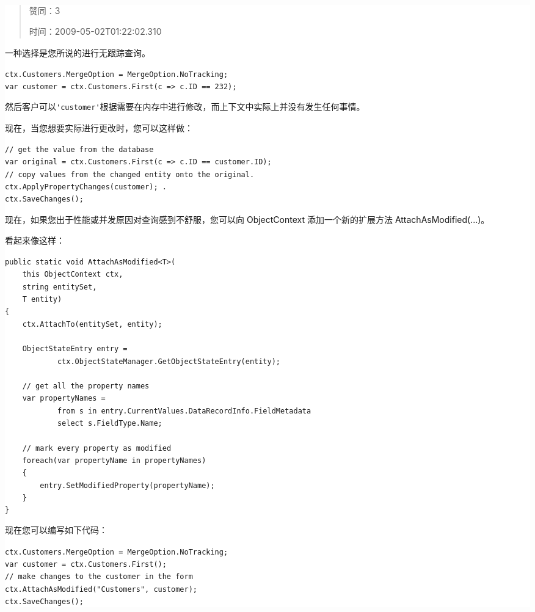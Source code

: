 > 赞同：3
> 
> 时间：2009-05-02T01:22:02.310

一种选择是您所说的进行无跟踪查询。

```
ctx.Customers.MergeOption = MergeOption.NoTracking;
var customer = ctx.Customers.First(c => c.ID == 232); 
```

然后客户可以`'customer'`根据需要在内存中进行修改，而上下文中实际上并没有发生任何事情。

现在，当您想要实际进行更改时，您可以这样做：

```
// get the value from the database
var original = ctx.Customers.First(c => c.ID == customer.ID);
// copy values from the changed entity onto the original.
ctx.ApplyPropertyChanges(customer); .
ctx.SaveChanges(); 
```

现在，如果您出于性能或并发原因对查询感到不舒服，您可以向 ObjectContext 添加一个新的扩展方法 AttachAsModified(...)。

看起来像这样：

```
public static void AttachAsModified<T>(
    this ObjectContext ctx, 
    string entitySet, 
    T entity)
{
    ctx.AttachTo(entitySet, entity);

    ObjectStateEntry entry = 
            ctx.ObjectStateManager.GetObjectStateEntry(entity);

    // get all the property names
    var propertyNames = 
            from s in entry.CurrentValues.DataRecordInfo.FieldMetadata
            select s.FieldType.Name;

    // mark every property as modified    
    foreach(var propertyName in propertyNames)
    {
        entry.SetModifiedProperty(propertyName);
    }
} 
```

现在您可以编写如下代码：

```
ctx.Customers.MergeOption = MergeOption.NoTracking;
var customer = ctx.Customers.First();
// make changes to the customer in the form
ctx.AttachAsModified("Customers", customer);
ctx.SaveChanges(); 
```

